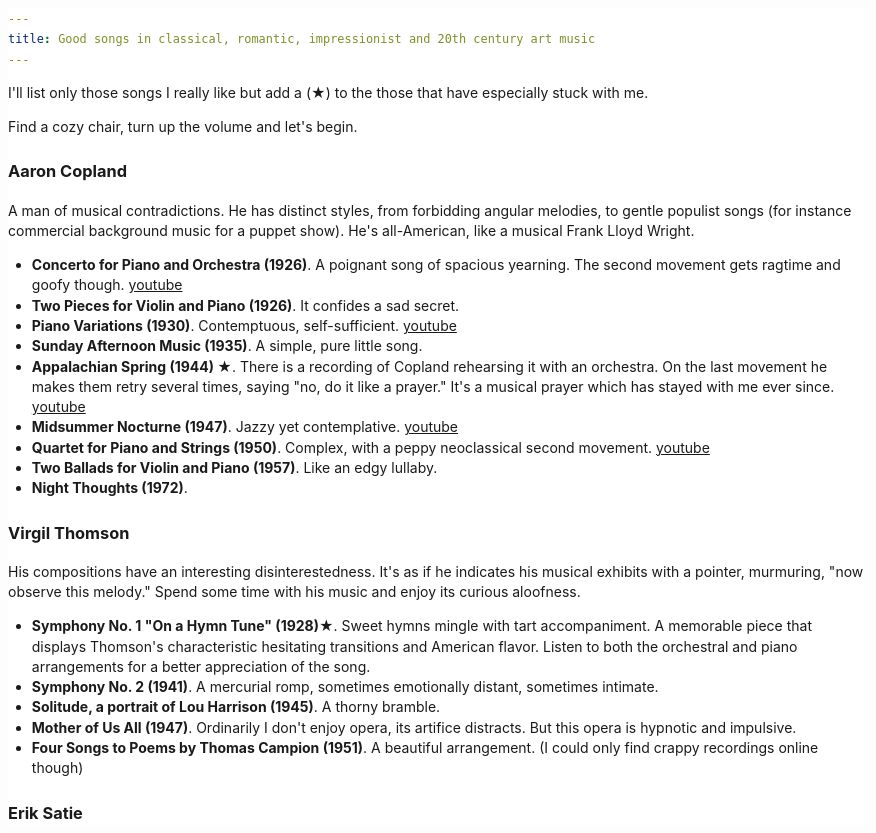 ```yaml
---
title: Good songs in classical, romantic, impressionist and 20th century art music
---
```


I'll list only those songs I really like but add a (★) to the those
that have especially stuck with me.

Find a cozy chair, turn up the volume and let's begin.

### Aaron Copland

A man of musical contradictions. He has distinct styles, from
forbidding angular melodies, to gentle populist songs (for instance
commercial background music for a puppet show). He's all-American,
like a musical Frank Lloyd Wright.

*   **Concerto for Piano and Orchestra (1926)**. A poignant song of spacious yearning. The second movement gets ragtime and goofy though. [youtube](https://www.youtube.com/watch?v=B09MlQANOlY)
*   **Two Pieces for Violin and Piano (1926)**. It confides a sad secret.
*   **Piano Variations (1930)**. Contemptuous, self-sufficient. [youtube](https://www.youtube.com/watch?v=i1-vIw_M-Qg)
*   **Sunday Afternoon Music (1935)**. A simple, pure little song.
*   **Appalachian Spring (1944)&nbsp;**★. There is a recording of Copland rehearsing it with an orchestra. On the last movement he makes them retry several times, saying "no, do it like a prayer." It's a musical prayer which has stayed with me ever since. [youtube](https://www.youtube.com/watch?v=t4E1JYP5Tgc)
*   **Midsummer Nocturne (1947)**. Jazzy yet contemplative. [youtube](https://www.youtube.com/watch?v=Q7Ax1ATBJbY)
*   **Quartet for Piano and Strings (1950)**. Complex, with a peppy neoclassical second movement. [youtube](https://www.youtube.com/watch?v=J8UpEIvrIGw)
*   **Two Ballads for Violin and Piano (1957)**. Like an edgy lullaby.
*   **Night Thoughts (1972)**.

### Virgil Thomson

His compositions have an interesting disinterestedness. It's as if
he indicates his musical exhibits with a pointer, murmuring, "now
observe this melody." Spend some time with his music and enjoy its
curious aloofness.

*   **Symphony No. 1 "On a Hymn Tune" (1928)**★. Sweet hymns mingle with tart accompaniment. A memorable piece that displays Thomson's characteristic hesitating transitions and American flavor. Listen to both the orchestral and piano arrangements for a better appreciation of the song.
*   **Symphony No. 2 (1941)**. A mercurial romp, sometimes emotionally distant, sometimes intimate.
*   **Solitude, a portrait of Lou Harrison (1945)**. A thorny bramble.
*   **Mother of Us All (1947)**. Ordinarily I don't enjoy opera, its artifice distracts. But this opera is hypnotic and impulsive.
*   **Four Songs to Poems by Thomas Campion (1951)**. A beautiful arrangement. (I could only find crappy recordings online though)<div>

### Erik Satie
